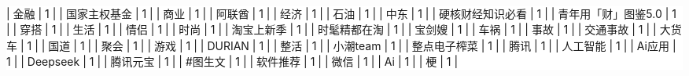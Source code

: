 | 金融 | 1 |
| 国家主权基金 | 1 |
| 商业 | 1 |
| 阿联酋 | 1 |
| 经济 | 1 |
| 石油 | 1 |
| 中东 | 1 |
| 硬核财经知识必看 | 1 |
| 青年用「财」图鉴5.0 | 1 |
| 穿搭 | 1 |
| 生活 | 1 |
| 情侣 | 1 |
| 时尚 | 1 |
| 淘宝上新季 | 1 |
| 时髦精都在淘 | 1 |
| 宝剑嫂 | 1 |
| 车祸 | 1 |
| 事故 | 1 |
| 交通事故 | 1 |
| 大货车 | 1 |
| 国道 | 1 |
| 聚会 | 1 |
| 游戏 | 1 |
| DURIAN | 1 |
| 整活 | 1 |
| 小潮team | 1 |
| 整点电子榨菜 | 1 |
| 腾讯 | 1 |
| 人工智能 | 1 |
| Ai应用 | 1 |
| Deepseek | 1 |
| 腾讯元宝 | 1 |
| #图生文 | 1 |
| 软件推荐 | 1 |
| 微信 | 1 |
| Ai | 1 |
| 梗 | 1 |